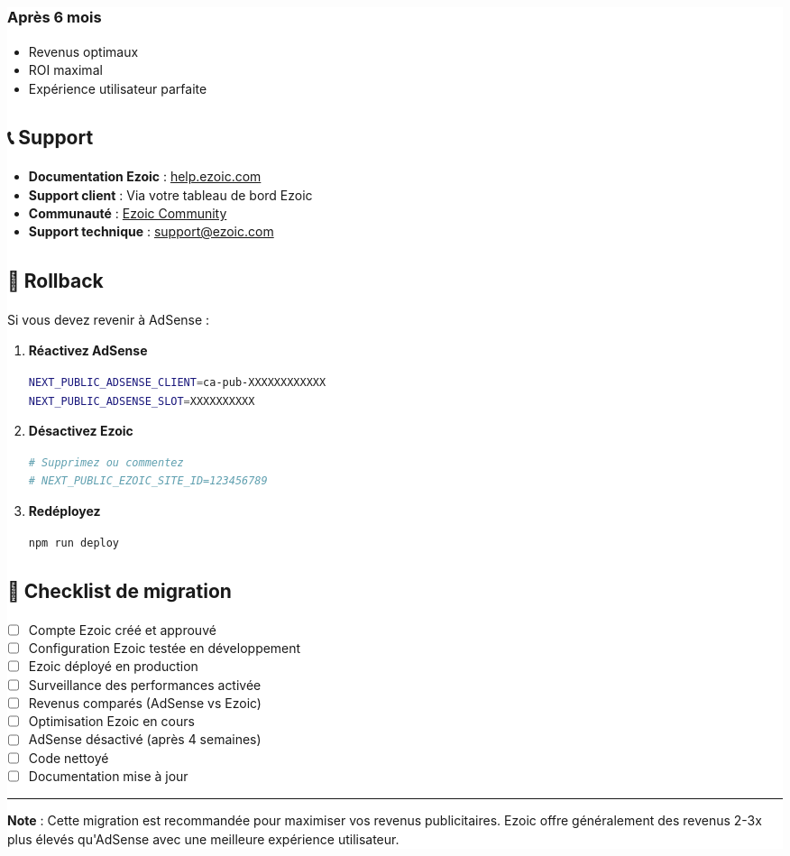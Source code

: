 ### Après 6 mois
- Revenus optimaux
- ROI maximal
- Expérience utilisateur parfaite

## 📞 Support

- **Documentation Ezoic** : [help.ezoic.com](https://help.ezoic.com/)
- **Support client** : Via votre tableau de bord Ezoic
- **Communauté** : [Ezoic Community](https://community.ezoic.com/)
- **Support technique** : support@ezoic.com

## 🔄 Rollback

Si vous devez revenir à AdSense :

1. **Réactivez AdSense**
   ```bash
   NEXT_PUBLIC_ADSENSE_CLIENT=ca-pub-XXXXXXXXXXXX
   NEXT_PUBLIC_ADSENSE_SLOT=XXXXXXXXXX
   ```

2. **Désactivez Ezoic**
   ```bash
   # Supprimez ou commentez
   # NEXT_PUBLIC_EZOIC_SITE_ID=123456789
   ```

3. **Redéployez**
   ```bash
   npm run deploy
   ```

## 📝 Checklist de migration

- [ ] Compte Ezoic créé et approuvé
- [ ] Configuration Ezoic testée en développement
- [ ] Ezoic déployé en production
- [ ] Surveillance des performances activée
- [ ] Revenus comparés (AdSense vs Ezoic)
- [ ] Optimisation Ezoic en cours
- [ ] AdSense désactivé (après 4 semaines)
- [ ] Code nettoyé
- [ ] Documentation mise à jour

---

**Note** : Cette migration est recommandée pour maximiser vos revenus publicitaires. Ezoic offre généralement des revenus 2-3x plus élevés qu'AdSense avec une meilleure expérience utilisateur.

